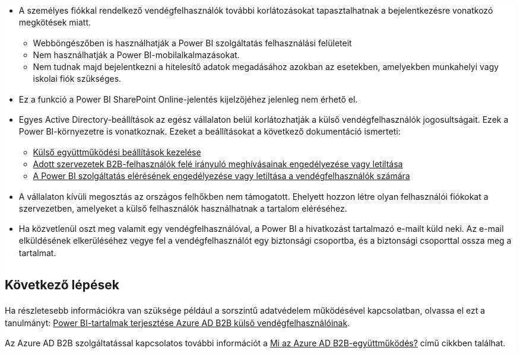 * A személyes fiókkal rendelkező vendégfelhasználók további korlátozásokat tapasztalhatnak a bejelentkezésre vonatkozó megkötések miatt.
    * Webböngészőben is használhatják a Power BI szolgáltatás felhasználási felületeit
    * Nem használhatják a Power BI-mobilalkalmazásokat.
    * Nem tudnak majd bejelentkezni a hitelesítő adatok megadásához azokban az esetekben, amelyekben munkahelyi vagy iskolai fiók szükséges.

* Ez a funkció a Power BI SharePoint Online-jelentés kijelzőjéhez jelenleg nem érhető el.

* Egyes Active Directory-beállítások az egész vállalaton belül korlátozhatják a külső vendégfelhasználók jogosultságait. Ezek a Power BI-környezetre is vonatkoznak. Ezeket a beállításokat a következő dokumentáció ismerteti:
    * [Külső együttműködési beállítások kezelése](/azure/active-directory/b2b/delegate-invitations#configure-b2b-external-collaboration-settings)
    * [Adott szervezetek B2B-felhasználók felé irányuló meghívásainak engedélyezése vagy letiltása](https://docs.microsoft.com/azure/active-directory/b2b/allow-deny-list)
    * [A Power BI szolgáltatás elérésének engedélyezése vagy letiltása a vendégfelhasználók számára](/azure/active-directory/conditional-access/overview)
    
* A vállalaton kívüli megosztás az országos felhőkben nem támogatott. Ehelyett hozzon létre olyan felhasználói fiókokat a szervezetben, amelyeket a külső felhasználók használhatnak a tartalom eléréséhez. 

* Ha közvetlenül oszt meg valamit egy vendégfelhasználóval, a Power BI a hivatkozást tartalmazó e-mailt küld neki. Az e-mail elküldésének elkerüléséhez vegye fel a vendégfelhasználót egy biztonsági csoportba, és a biztonsági csoporttal ossza meg a tartalmat.  

## <a name="next-steps"></a>Következő lépések

Ha részletesebb információkra van szüksége például a sorszintű adatvédelem működésével kapcsolatban, olvassa el ezt a tanulmányt: [Power BI-tartalmak terjesztése Azure AD B2B külső vendégfelhasználóinak](https://aka.ms/powerbi-b2b-whitepaper).

Az Azure AD B2B szolgáltatással kapcsolatos további információt a [Mi az Azure AD B2B-együttműködés?](/azure/active-directory/active-directory-b2b-what-is-azure-ad-b2b/) című cikkben találhat.
